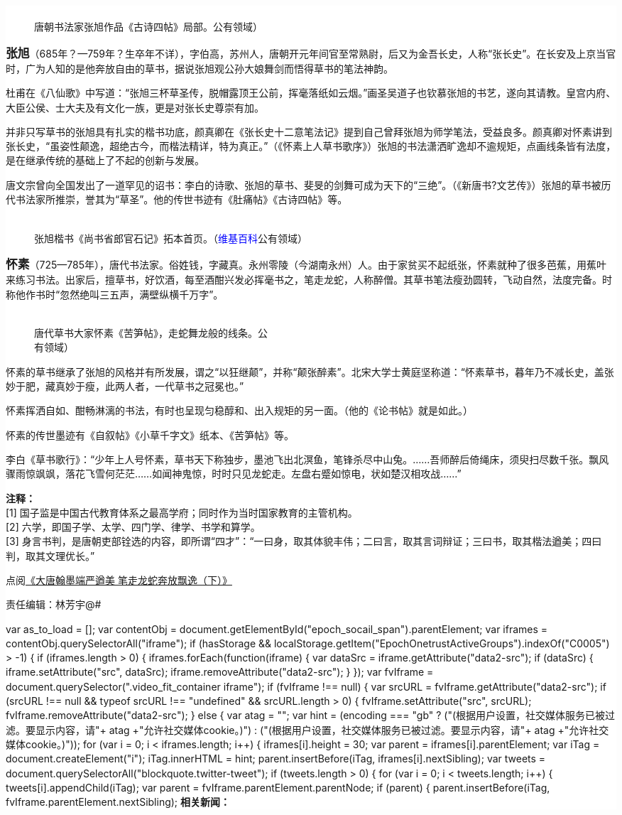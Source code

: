 <figure id="attachment_14518750" aria-describedby="caption-attachment-14518750" style="width: 413px" class="wp-caption aligncenter"><a target="_blank" href="https://i.epochtimes.com/assets/uploads/2025/05/id14518750-Zhang_Xu_Gu_Shi_Si_Tie.jpg"><img loading="lazy" decoding="async" class="size-djy_600_400 wp-image-14518750" src="https://i.epochtimes.com/assets/uploads/2025/05/id14518750-Zhang_Xu_Gu_Shi_Si_Tie-413x400.jpg" alt="" width="413" b="400" /></a><figcaption id="caption-attachment-14518750" class="wp-caption-text">唐朝书法家张旭作品《古诗四帖》局部。<ahref="https://commons.wikimedia.org/wiki/File:Zhang_Xu_Gu_Shi_Si_Tie.jpg" target="_blank" rel="noopener">公有领域</a>）</figcaption></figure>
<p><strong><big>张旭</big></strong>（685年？—759年？生卒年不详），字伯高，苏州人，唐朝开元年间官至常熟尉，后又为金吾长史，人称“张长史”。在长安及上京当官时，广为人知的是他奔放自由的草书，据说张旭观公孙大娘舞剑而悟得草书的笔法神韵。</p>
<p>杜甫在《八仙歌》中写道：“张旭三杯草圣传，脱帽露顶王公前，挥毫落纸如云烟。”画圣吴道子也钦慕张旭的书艺，遂向其请教。皇宫内府、大臣公侯、士大夫及有文化一族，更是对张长史尊崇有加。</p>
<p>并非只写草书的张旭具有扎实的楷书功底，颜真卿在《张长史十二意笔法记》提到自己曾拜张旭为师学笔法，受益良多。颜真卿对怀素讲到张长史，“虽姿性颠逸，超绝古今，而楷法精详，特为真正。”（《怀素上人草书歌序》）张旭的书法潇洒旷逸却不逾规矩，点画线条皆有法度，是在继承传统的基础上了不起的创新与发展。</p>
<p>唐文宗曾向全国发出了一道罕见的诏书：李白的诗歌、张旭的草书、斐旻的剑舞可成为天下的“三绝”。（《新唐书?文艺传》）张旭的草书被历代书法家所推崇，誉其为“草圣”。他的传世书迹有《肚痛帖》《古诗四帖》等。</p>
<figure id="attachment_14105713" aria-describedby="caption-attachment-14105713" style="width: 450px" class="wp-caption aligncenter"><a target="_blank" href="https://i.epochtimes.com/assets/uploads/2023/10/id14105713-Shangshusheng_langguanshiji.jpg"><img loading="lazy" decoding="async" class="size-medium wp-image-14105713" src="https://i.epochtimes.com/assets/uploads/2023/10/id14105713-Shangshusheng_langguanshiji-450x604.jpg" alt="" width="450" b="604" /></a><figcaption id="caption-attachment-14105713" class="wp-caption-text">张旭楷书《尚书省郎官石记》拓本首页。（<span style="color: blue;"><ahref="https://commons.wikimedia.org/wiki/File:Shangshusheng_langguanshiji.jpg" target="_blank" rel="noopener">维基百科</a></span>公有领域）</figcaption></figure>
<p><big><strong>怀素</strong></big>（725—785年），唐代书法家。俗姓钱，字藏真。永州零陵（今湖南永州）人。由于家贫买不起纸张，怀素就种了很多芭蕉，用蕉叶来练习书法。出家后，擅草书，好饮酒，每至酒酣兴发必挥毫书之，笔走龙蛇，人称醉僧。其草书笔法瘦劲圆转，飞动自然，法度完备。时称他作书时“忽然绝叫三五声，满壁纵横千万字”。</p>
<figure id="attachment_14518783" aria-describedby="caption-attachment-14518783" style="width: 338px" class="wp-caption aligncenter"><a target="_blank" href="https://i.epochtimes.com/assets/uploads/2025/05/id14518783-15128bf1aaaab2171dbb5b4adee817b4.jpg"><img loading="lazy" decoding="async" class="size-full wp-image-14518783" src="https://i.epochtimes.com/assets/uploads/2025/05/id14518783-15128bf1aaaab2171dbb5b4adee817b4.jpg" alt="" width="338" b="600" /></a><figcaption id="caption-attachment-14518783" class="wp-caption-text">唐代草书大家怀素《苦笋帖》，走蛇舞龙般的线条。<ahref="https://commons.wikimedia.org/wiki/File:%E6%80%80%E7%B4%A0_%E8%8B%A6%E7%AC%8B%E5%B8%96.jpg" target="_blank" rel="noopener">公有领域</a>）</figcaption></figure>
<p>怀素的草书继承了张旭的风格并有所发展，谓之“以狂继颠”，并称“颠张醉素”。北宋大学士黄庭坚称道：“怀素草书，暮年乃不减长史，盖张妙于肥，藏真妙于瘦，此两人者，一代草书之冠冕也。”</p>
<p>怀素挥洒自如、酣畅淋漓的书法，有时也呈现匀稳醇和、出入规矩的另一面。（他的《论书帖》就是如此。）</p>
<p>怀素的传世墨迹有《自叙帖》《小草千字文》纸本、《苦笋帖》等。</p>
<p>李白《草书歌行》：“少年上人号怀素，草书天下称独步，墨池飞出北溟鱼，笔锋杀尽中山兔。……吾师醉后倚绳床，须臾扫尽数千张。飘风骤雨惊飒飒，落花飞雪何茫茫……如闻神鬼惊，时时只见龙蛇走。左盘右蹙如惊电，状如楚汉相攻战……”</p>
<p><strong>注释：</strong><br />
[1] 国子监是中国古代教育体系之最高学府；同时作为当时国家教育的主管机构。<br />
[2] 六学，即国子学、太学、四门学、律学、书学和算学。<br />
[3] 身言书判，是唐朝吏部铨选的内容，即所谓“四才”：“一曰身，取其体貌丰伟；二曰言，取其言词辩证；三曰书，取其楷法遒美；四曰判，取其文理优长。”</p>
<p>点阅<ahref=><a href="https://github.com/1992513/djy/blob/master/gb/25/5/28/n14519658.md#1" rel="noopener" target="_blank">《大唐翰墨端严遒美 笔走龙蛇奔放飘逸（下）》</a></p>
<p>责任编辑：林芳宇@#</p>
<span id="epoch_socail_span"></span><a type="text/javaa">
var as_to_load = [];
var contentObj = document.getElementById("epoch_socail_span").parentElement;
var iframes = contentObj.querySelectorAll("iframe"); 
if (hasStorage && localStorage.getItem("EpochOnetrustActiveGroups").indexOf("C0005") > -1) {
if (iframes.length > 0) {
iframes.forEach(function(iframe) {
var dataSrc = iframe.getAttribute("data2-src");
if (dataSrc) {
iframe.setAttribute("src", dataSrc);
iframe.removeAttribute("data2-src");
}
});
var fvIframe = document.querySelector(".video_fit_container iframe");
if (fvIframe !== null) {
var srcURL = fvIframe.getAttribute("data2-src");
if (srcURL !== null && typeof srcURL !== "undefined" && srcURL.length > 0) {
fvIframe.setAttribute("src", srcURL);
fvIframe.removeAttribute("data2-src");
} else {
var atag = "<ahref='javaa:void(0);' class='open_one_trust_setting'>";
var hint = (encoding === "gb" ? ("(根据用户设置，社交媒体服务已被过滤。要显示内容，请"+ atag +"允许</a>社交媒体cookie。)") : ("(根据用户设置，社交媒体服务已被过滤。要显示内容，请"+ atag +"允许</a>社交媒体cookie。)"));
for (var i = 0; i < iframes.length; i++) {
iframes[i].height = 30;
var parent = iframes[i].parentElement;
var iTag = document.createElement("i");
iTag.innerHTML = hint;
parent.insertBefore(iTag, iframes[i].nextSibling);
var tweets = document.querySelectorAll("blockquote.twitter-tweet");
if (tweets.length > 0) {
for (var i = 0; i < tweets.length; i++) {
tweets[i].appendChild(iTag);
var parent = fvIframe.parentElement.parentNode;
if (parent) {
parent.insertBefore(iTag, fvIframe.parentElement.nextSibling);
	</a>
<strong>相关新闻：</strong>